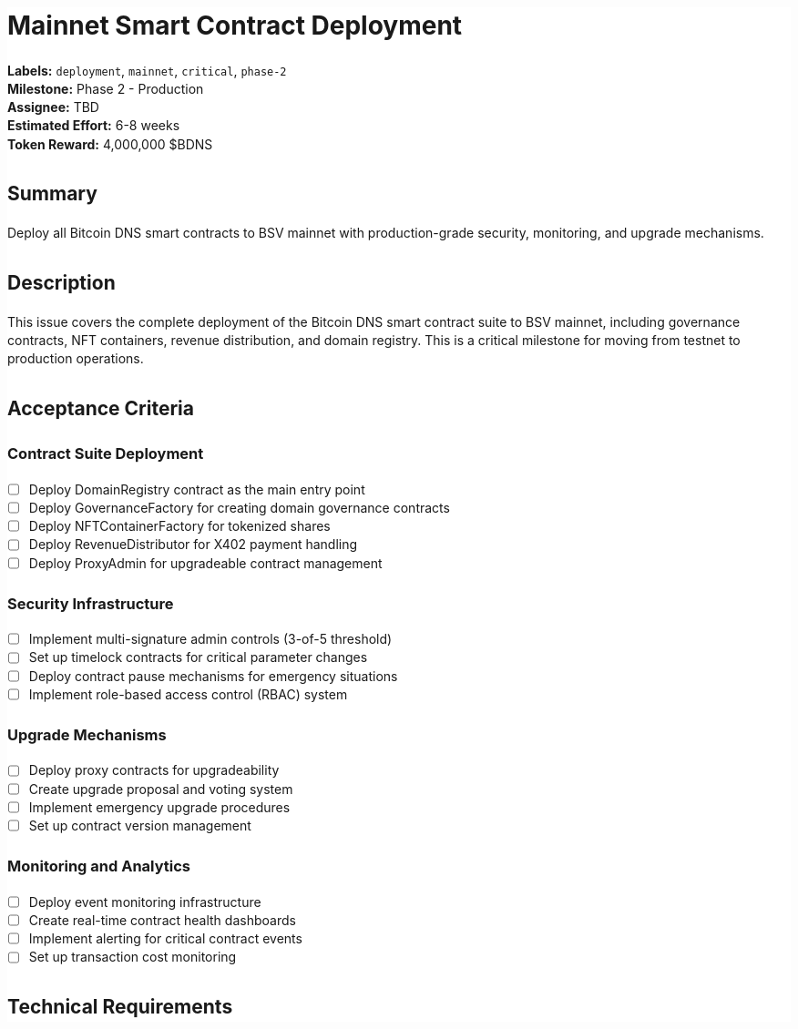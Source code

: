 # Mainnet Smart Contract Deployment

**Labels:** `deployment`, `mainnet`, `critical`, `phase-2`  
**Milestone:** Phase 2 - Production  
**Assignee:** TBD  
**Estimated Effort:** 6-8 weeks  
**Token Reward:** 4,000,000 $BDNS  

## Summary

Deploy all Bitcoin DNS smart contracts to BSV mainnet with production-grade security, monitoring, and upgrade mechanisms.

## Description

This issue covers the complete deployment of the Bitcoin DNS smart contract suite to BSV mainnet, including governance contracts, NFT containers, revenue distribution, and domain registry. This is a critical milestone for moving from testnet to production operations.

## Acceptance Criteria

### Contract Suite Deployment
- [ ] Deploy DomainRegistry contract as the main entry point
- [ ] Deploy GovernanceFactory for creating domain governance contracts
- [ ] Deploy NFTContainerFactory for tokenized shares
- [ ] Deploy RevenueDistributor for X402 payment handling
- [ ] Deploy ProxyAdmin for upgradeable contract management

### Security Infrastructure
- [ ] Implement multi-signature admin controls (3-of-5 threshold)
- [ ] Set up timelock contracts for critical parameter changes
- [ ] Deploy contract pause mechanisms for emergency situations
- [ ] Implement role-based access control (RBAC) system

### Upgrade Mechanisms
- [ ] Deploy proxy contracts for upgradeability
- [ ] Create upgrade proposal and voting system
- [ ] Implement emergency upgrade procedures
- [ ] Set up contract version management

### Monitoring and Analytics
- [ ] Deploy event monitoring infrastructure
- [ ] Create real-time contract health dashboards
- [ ] Implement alerting for critical contract events
- [ ] Set up transaction cost monitoring

## Technical Requirements
